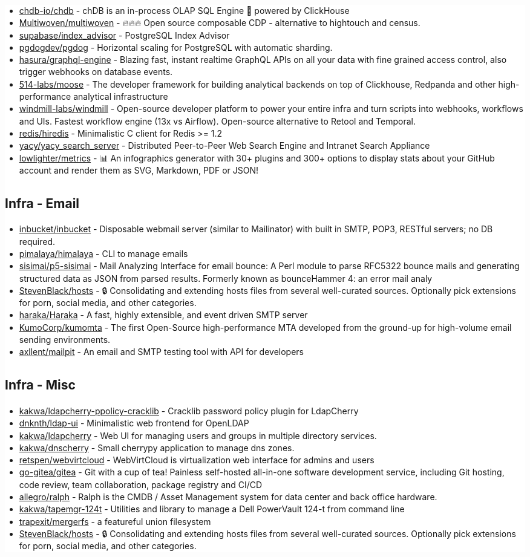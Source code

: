 - [chdb-io/chdb](https://github.com/chdb-io/chdb) - chDB is an in-process OLAP SQL Engine 🚀 powered by ClickHouse
- [Multiwoven/multiwoven](https://github.com/Multiwoven/multiwoven) - 🔥🔥🔥 Open source composable CDP -  alternative to hightouch and census.
- [supabase/index_advisor](https://github.com/supabase/index_advisor) - PostgreSQL Index Advisor
- [pgdogdev/pgdog](https://github.com/pgdogdev/pgdog) - Horizontal scaling for PostgreSQL with automatic sharding.
- [hasura/graphql-engine](https://github.com/hasura/graphql-engine) - Blazing fast, instant realtime GraphQL APIs on all your data with fine grained access control, also trigger webhooks on database events.
- [514-labs/moose](https://github.com/514-labs/moose) - The developer framework for building analytical backends on top of Clickhouse, Redpanda and other high-performance analytical infrastructure
- [windmill-labs/windmill](https://github.com/windmill-labs/windmill) - Open-source developer platform to power your entire infra and turn scripts into webhooks, workflows and UIs. Fastest workflow engine (13x vs Airflow). Open-source alternative to Retool and Temporal.
- [redis/hiredis](https://github.com/redis/hiredis) - Minimalistic C client for Redis &gt;= 1.2
- [yacy/yacy_search_server](https://github.com/yacy/yacy_search_server) - Distributed Peer-to-Peer Web Search Engine and Intranet Search Appliance
- [lowlighter/metrics](https://github.com/lowlighter/metrics) - 📊 An infographics generator with 30+ plugins and 300+ options to display stats about your GitHub account and render them as SVG, Markdown, PDF or JSON!

## Infra - Email 

- [inbucket/inbucket](https://github.com/inbucket/inbucket) - Disposable webmail server (similar to Mailinator) with built in SMTP, POP3, RESTful servers; no DB required.
- [pimalaya/himalaya](https://github.com/pimalaya/himalaya) - CLI to manage emails
- [sisimai/p5-sisimai](https://github.com/sisimai/p5-sisimai) - Mail Analyzing Interface for email bounce: A Perl module to parse RFC5322 bounce mails and generating structured data as JSON from parsed results. Formerly known as bounceHammer 4: an error mail analy
- [StevenBlack/hosts](https://github.com/StevenBlack/hosts) - 🔒 Consolidating and extending hosts files from several well-curated sources. Optionally pick extensions for porn, social media, and other categories.
- [haraka/Haraka](https://github.com/haraka/Haraka) - A fast, highly extensible, and event driven SMTP server
- [KumoCorp/kumomta](https://github.com/KumoCorp/kumomta) - The first Open-Source  high-performance MTA developed from the ground-up for high-volume email sending environments.
- [axllent/mailpit](https://github.com/axllent/mailpit) - An email and SMTP testing tool with API for developers

## Infra - Misc 

- [kakwa/ldapcherry-ppolicy-cracklib](https://github.com/kakwa/ldapcherry-ppolicy-cracklib) - Cracklib password policy plugin for LdapCherry
- [dnknth/ldap-ui](https://github.com/dnknth/ldap-ui) - Minimalistic web frontend for OpenLDAP
- [kakwa/ldapcherry](https://github.com/kakwa/ldapcherry) - Web UI for managing users and groups in multiple directory services.
- [kakwa/dnscherry](https://github.com/kakwa/dnscherry) - Small cherrypy application to manage dns zones.
- [retspen/webvirtcloud](https://github.com/retspen/webvirtcloud) - WebVirtCloud is virtualization web interface for admins and users
- [go-gitea/gitea](https://github.com/go-gitea/gitea) - Git with a cup of tea! Painless self-hosted all-in-one software development service, including Git hosting, code review, team collaboration, package registry and CI/CD
- [allegro/ralph](https://github.com/allegro/ralph) - Ralph is the CMDB / Asset Management system for data center and back office hardware.
- [kakwa/tapemgr-124t](https://github.com/kakwa/tapemgr-124t) - Utilities and library to manage a Dell PowerVault 124-t from command line
- [trapexit/mergerfs](https://github.com/trapexit/mergerfs) - a featureful union filesystem
- [StevenBlack/hosts](https://github.com/StevenBlack/hosts) - 🔒 Consolidating and extending hosts files from several well-curated sources. Optionally pick extensions for porn, social media, and other categories.